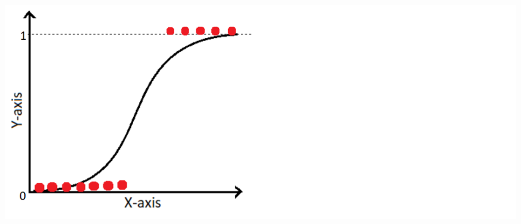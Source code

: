 <left><img src="../../../assets/img/study/regression(5).png" width="50%" height="50%"></left>  


















